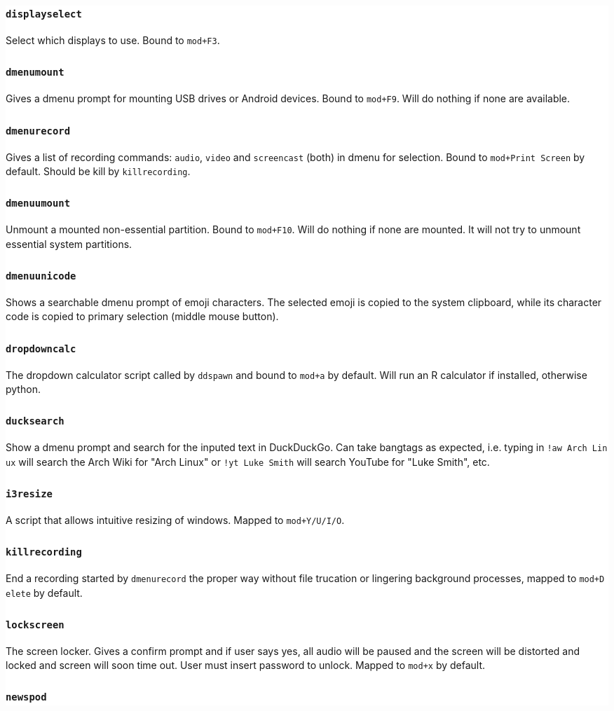 ### `displayselect`

Select which displays to use. Bound to `mod+F3`.

### `dmenumount`

Gives a dmenu prompt for mounting USB drives or Android devices. Bound to
`mod+F9`. Will do nothing if none are available.

### `dmenurecord`

Gives a list of recording commands: `audio`, `video` and `screencast` (both) in
dmenu for selection. Bound to `mod+Print Screen` by default. Should be kill by
`killrecording`.

### `dmenuumount`

Unmount a mounted non-essential partition. Bound to `mod+F10`. Will do nothing
if none are mounted. It will not try to unmount essential system partitions.

### `dmenuunicode`

Shows a searchable dmenu prompt of emoji characters. The selected emoji is
copied to the system clipboard, while its character code is copied to primary
selection (middle mouse button).

### `dropdowncalc`

The dropdown calculator script called by `ddspawn` and bound to `mod+a` by
default. Will run an R calculator if installed, otherwise python.

### `ducksearch`

Show a dmenu prompt and search for the inputed text in DuckDuckGo. Can take
bangtags as expected, i.e. typing in `!aw Arch Linux` will search the Arch Wiki
for "Arch Linux" or `!yt Luke Smith` will search YouTube for "Luke Smith", etc.

### `i3resize`

A script that allows intuitive resizing of windows. Mapped to `mod+Y/U/I/O`.

### `killrecording`

End a recording started by `dmenurecord` the proper way without file trucation
or lingering background processes, mapped to `mod+Delete` by default.

### `lockscreen`

The screen locker. Gives a confirm prompt and if user says yes, all audio will
be paused and the screen will be distorted and locked and screen will soon time
out. User must insert password to unlock. Mapped to `mod+x` by default.

### `newspod`
